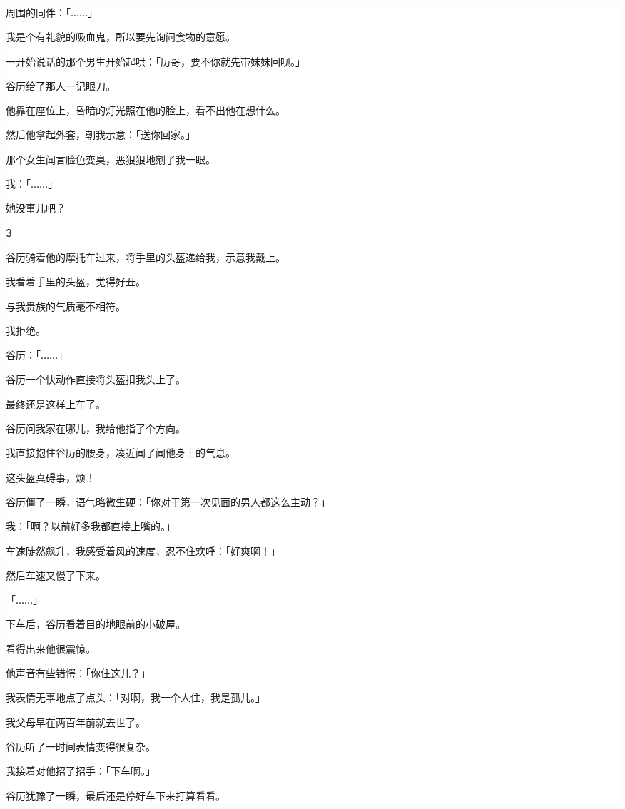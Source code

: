 周围的同伴：「……」

我是个有礼貌的吸血鬼，所以要先询问食物的意愿。

一开始说话的那个男生开始起哄：「历哥，要不你就先带妹妹回呗。」

谷历给了那人一记眼刀。

他靠在座位上，昏暗的灯光照在他的脸上，看不出他在想什么。

然后他拿起外套，朝我示意：「送你回家。」

那个女生闻言脸色变臭，恶狠狠地剜了我一眼。

我：「……」

她没事儿吧？

3

谷历骑着他的摩托车过来，将手里的头盔递给我，示意我戴上。

我看着手里的头盔，觉得好丑。

与我贵族的气质毫不相符。

我拒绝。

谷历：「……」

谷历一个快动作直接将头盔扣我头上了。

最终还是这样上车了。

谷历问我家在哪儿，我给他指了个方向。

我直接抱住谷历的腰身，凑近闻了闻他身上的气息。

这头盔真碍事，烦！

谷历僵了一瞬，语气略微生硬：「你对于第一次见面的男人都这么主动？」

我：「啊？以前好多我都直接上嘴的。」

车速陡然飙升，我感受着风的速度，忍不住欢呼：「好爽啊！」

然后车速又慢了下来。

「……」

下车后，谷历看着目的地眼前的小破屋。

看得出来他很震惊。

他声音有些错愕：「你住这儿？」

我表情无辜地点了点头：「对啊，我一个人住，我是孤儿。」

我父母早在两百年前就去世了。

谷历听了一时间表情变得很复杂。

我接着对他招了招手：「下车啊。」

谷历犹豫了一瞬，最后还是停好车下来打算看看。
